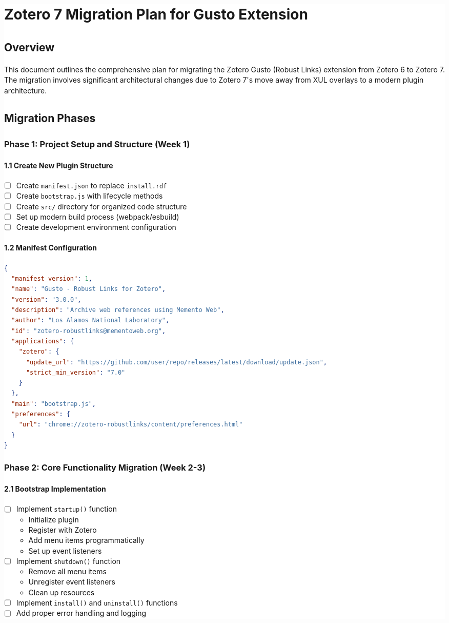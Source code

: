 # Zotero 7 Migration Plan for Gusto Extension

## Overview
This document outlines the comprehensive plan for migrating the Zotero Gusto (Robust Links) extension from Zotero 6 to Zotero 7. The migration involves significant architectural changes due to Zotero 7's move away from XUL overlays to a modern plugin architecture.

## Migration Phases

### Phase 1: Project Setup and Structure (Week 1)

#### 1.1 Create New Plugin Structure
- [ ] Create `manifest.json` to replace `install.rdf`
- [ ] Create `bootstrap.js` with lifecycle methods
- [ ] Create `src/` directory for organized code structure
- [ ] Set up modern build process (webpack/esbuild)
- [ ] Create development environment configuration

#### 1.2 Manifest Configuration
```json
{
  "manifest_version": 1,
  "name": "Gusto - Robust Links for Zotero",
  "version": "3.0.0",
  "description": "Archive web references using Memento Web",
  "author": "Los Alamos National Laboratory",
  "id": "zotero-robustlinks@mementoweb.org",
  "applications": {
    "zotero": {
      "update_url": "https://github.com/user/repo/releases/latest/download/update.json",
      "strict_min_version": "7.0"
    }
  },
  "main": "bootstrap.js",
  "preferences": {
    "url": "chrome://zotero-robustlinks/content/preferences.html"
  }
}
```

### Phase 2: Core Functionality Migration (Week 2-3)

#### 2.1 Bootstrap Implementation
- [ ] Implement `startup()` function
  - Initialize plugin
  - Register with Zotero
  - Add menu items programmatically
  - Set up event listeners
- [ ] Implement `shutdown()` function
  - Remove all menu items
  - Unregister event listeners
  - Clean up resources
- [ ] Implement `install()` and `uninstall()` functions
- [ ] Add proper error handling and logging
